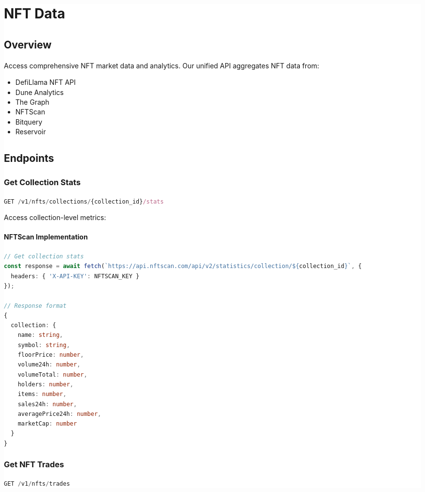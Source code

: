 # NFT Data

## Overview

Access comprehensive NFT market data and analytics. Our unified API aggregates NFT data from:

- DefiLlama NFT API
- Dune Analytics
- The Graph
- NFTScan
- Bitquery
- Reservoir

## Endpoints

### Get Collection Stats

```typescript
GET /v1/nfts/collections/{collection_id}/stats
```

Access collection-level metrics:

#### NFTScan Implementation
```typescript
// Get collection stats
const response = await fetch(`https://api.nftscan.com/api/v2/statistics/collection/${collection_id}`, {
  headers: { 'X-API-KEY': NFTSCAN_KEY }
});

// Response format
{
  collection: {
    name: string,
    symbol: string,
    floorPrice: number,
    volume24h: number,
    volumeTotal: number,
    holders: number,
    items: number,
    sales24h: number,
    averagePrice24h: number,
    marketCap: number
  }
}
```

### Get NFT Trades

```typescript
GET /v1/nfts/trades
```
